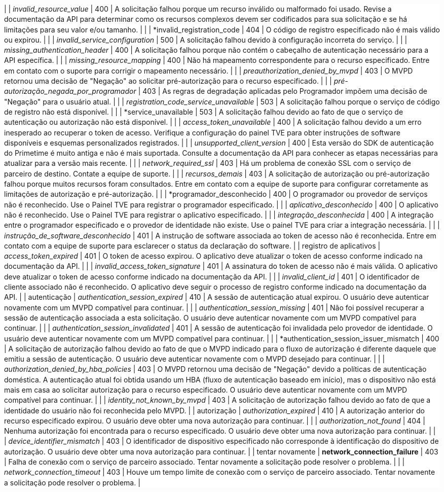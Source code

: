 |  | *invalid_resource_value* | 400 | A solicitação falhou porque um recurso inválido ou malformado foi usado. Revise a documentação da API para determinar como os recursos complexos devem ser codificados para sua solicitação e se há limitações para seu valor e/ou tamanho. |
|  | *invalid_registration_code | 404 | O código de registro especificado não é mais válido ou expirou. |
|  | *invalid_service_configuration* | 500 | A solicitação falhou devido à configuração incorreta do serviço. |
|  | *missing_authentication_header* | 400 | A solicitação falhou porque não contém o cabeçalho de autenticação necessário para a API específica. |
|  | *missing_resource_mapping* | 400 | Não há mapeamento correspondente para o recurso especificado. Entre em contato com o suporte para corrigir o mapeamento necessário. |
|  | *preauthorization_denied_by_mvpd* | 403 | O MVPD retornou uma decisão de &quot;Negação&quot; ao solicitar pré-autorização para o recurso especificado. |
|  | *pré-autorização_negada_por_programador* | 403 | As regras de degradação aplicadas pelo Programador impõem uma decisão de &quot;Negação&quot; para o usuário atual. |
|  | *registration_code_service_unavailable* | 503 | A solicitação falhou porque o serviço de código de registro não está disponível. |
|  | *service_unavailable | 503 | A solicitação falhou devido ao fato de que o serviço de autenticação ou autorização não está disponível. |
|  | *access_token_unavailable* | 400 | A solicitação falhou devido a um erro inesperado ao recuperar o token de acesso. Verifique a configuração do painel TVE para obter instruções de software disponíveis e esquemas personalizados registrados. |
|  | *unsupported_client_version* | 400 | Esta versão do SDK de autenticação do Primetime é muito antiga e não é mais suportada. Consulte a documentação da API para conhecer as etapas necessárias para atualizar para a versão mais recente. |
|  | *network_required_ssl* | 403 | Há um problema de conexão SSL com o serviço de parceiro de destino. Contate a equipe de suporte. |
|  | *recursos_demais* | 403 | A solicitação de autorização ou pré-autorização falhou porque muitos recursos foram consultados. Entre em contato com a equipe de suporte para configurar corretamente as limitações de autorização e pré-autorização. |
|  | *programador_desconhecido | 400 | O programador ou provedor de serviços não é reconhecido. Use o Painel TVE para registrar o programador especificado. |
|  | *aplicativo_desconhecido* | 400 | O aplicativo não é reconhecido. Use o Painel TVE para registrar o aplicativo especificado. |
|  | *integração_desconhecida* | 400 | A integração entre o programador especificado e o provedor de identidade não existe. Use o painel TVE para criar a integração necessária. |
|  | *instrução_de_software_desconhecido* | 401 | A instrução de software associada ao token de acesso não é reconhecida. Entre em contato com a equipe de suporte para esclarecer o status da declaração do software. |
| registro de aplicativos | *access_token_expired* | 401 | O token de acesso expirou. O aplicativo deve atualizar o token de acesso conforme indicado na documentação da API. |
|  | *invalid_access_token_signature* | 401 | A assinatura do token de acesso não é mais válida. O aplicativo deve atualizar o token de acesso conforme indicado na documentação da API. |
|  | *invalid_client_id* | 401 | O identificador de cliente associado não é reconhecido. O aplicativo deve seguir o processo de registro conforme indicado na documentação da API. |
| autenticação | *authentication_session_expired* | 410 | A sessão de autenticação atual expirou. O usuário deve autenticar novamente com um MVPD compatível para continuar. |
|  | *authentication_session_missing* | 401 | Não foi possível recuperar a sessão de autenticação associada a esta solicitação. O usuário deve autenticar novamente com um MVPD compatível para continuar. |
|  | *authentication_session_invalidated* | 401 | A sessão de autenticação foi invalidada pelo provedor de identidade. O usuário deve autenticar novamente com um MVPD compatível para continuar. |
|  | *authentication_session_issuer_mismatch | 400 | A solicitação de autorização falhou devido ao fato de que o MVPD indicado para o fluxo de autorização é diferente daquele que emitiu a sessão de autenticação. O usuário deve autenticar novamente com o MVPD desejado para continuar. |
|  | *authorization_denied_by_hba_policies* | 403 | O MVPD retornou uma decisão de &quot;Negação&quot; devido a políticas de autenticação doméstica. A autenticação atual foi obtida usando um HBA (fluxo de autenticação baseado em início), mas o dispositivo não está mais em casa ao solicitar autorização para o recurso especificado. O usuário deve autenticar novamente com um MVPD compatível para continuar. |
|  | *identity_not_known_by_mvpd* | 403 | A solicitação de autorização falhou devido ao fato de que a identidade do usuário não foi reconhecida pelo MVPD. |
| autorização | *authorization_expired* | 410 | A autorização anterior do recurso especificado expirou. O usuário deve obter uma nova autorização para continuar. |
|  | *authorization_not_found* | 404 | Nenhuma autorização foi encontrada para o recurso especificado. O usuário deve obter uma nova autorização para continuar. |
|  | *device_identifier_mismatch* | 403 | O identificador de dispositivo especificado não corresponde à identificação do dispositivo de autorização. O usuário deve obter uma nova autorização para continuar. |
| tentar novamente | **network_connection_failure** | 403 | Falha de conexão com o serviço de parceiro associado. Tentar novamente a solicitação pode resolver o problema. |
|  | *network_connection_timeout* | 403 | Houve um tempo limite de conexão com o serviço de parceiro associado. Tentar novamente a solicitação pode resolver o problema. |
